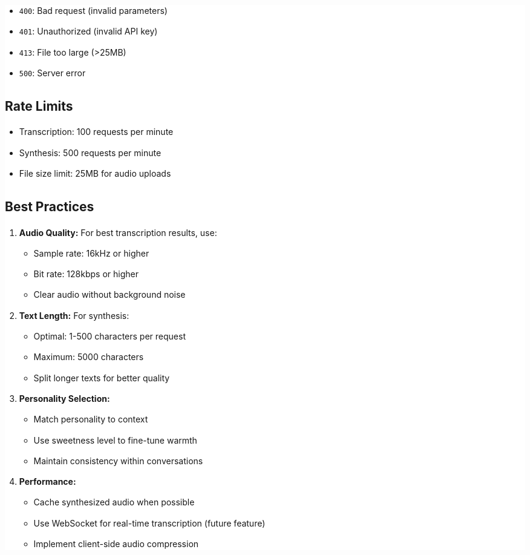 - `400`: Bad request (invalid parameters)

- `401`: Unauthorized (invalid API key)

- `413`: File too large (>25MB)

- `500`: Server error
## Rate Limits
- Transcription: 100 requests per minute

- Synthesis: 500 requests per minute

- File size limit: 25MB for audio uploads
## Best Practices
1. **Audio Quality:** For best transcription results, use:

   - Sample rate: 16kHz or higher

   - Bit rate: 128kbps or higher

   - Clear audio without background noise
2. **Text Length:** For synthesis:

   - Optimal: 1-500 characters per request

   - Maximum: 5000 characters

   - Split longer texts for better quality
3. **Personality Selection:**

   - Match personality to context

   - Use sweetness level to fine-tune warmth

   - Maintain consistency within conversations
4. **Performance:**

   - Cache synthesized audio when possible

   - Use WebSocket for real-time transcription (future feature)

   - Implement client-side audio compression